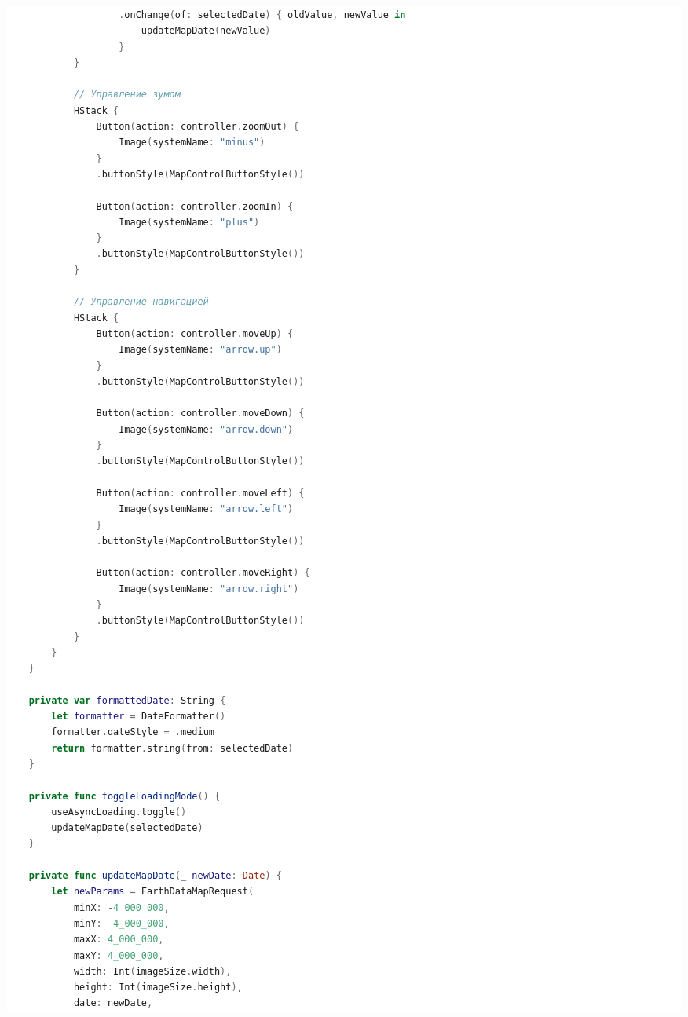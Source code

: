 ```swift
                    .onChange(of: selectedDate) { oldValue, newValue in
                        updateMapDate(newValue)
                    }
            }

            // Управление зумом
            HStack {
                Button(action: controller.zoomOut) {
                    Image(systemName: "minus")
                }
                .buttonStyle(MapControlButtonStyle())

                Button(action: controller.zoomIn) {
                    Image(systemName: "plus")
                }
                .buttonStyle(MapControlButtonStyle())
            }

            // Управление навигацией
            HStack {
                Button(action: controller.moveUp) {
                    Image(systemName: "arrow.up")
                }
                .buttonStyle(MapControlButtonStyle())

                Button(action: controller.moveDown) {
                    Image(systemName: "arrow.down")
                }
                .buttonStyle(MapControlButtonStyle())

                Button(action: controller.moveLeft) {
                    Image(systemName: "arrow.left")
                }
                .buttonStyle(MapControlButtonStyle())

                Button(action: controller.moveRight) {
                    Image(systemName: "arrow.right")
                }
                .buttonStyle(MapControlButtonStyle())
            }
        }
    }

    private var formattedDate: String {
        let formatter = DateFormatter()
        formatter.dateStyle = .medium
        return formatter.string(from: selectedDate)
    }

    private func toggleLoadingMode() {
        useAsyncLoading.toggle()
        updateMapDate(selectedDate)
    }

    private func updateMapDate(_ newDate: Date) {
        let newParams = EarthDataMapRequest(
            minX: -4_000_000,
            minY: -4_000_000,
            maxX: 4_000_000,
            maxY: 4_000_000,
            width: Int(imageSize.width),
            height: Int(imageSize.height),
            date: newDate,
```